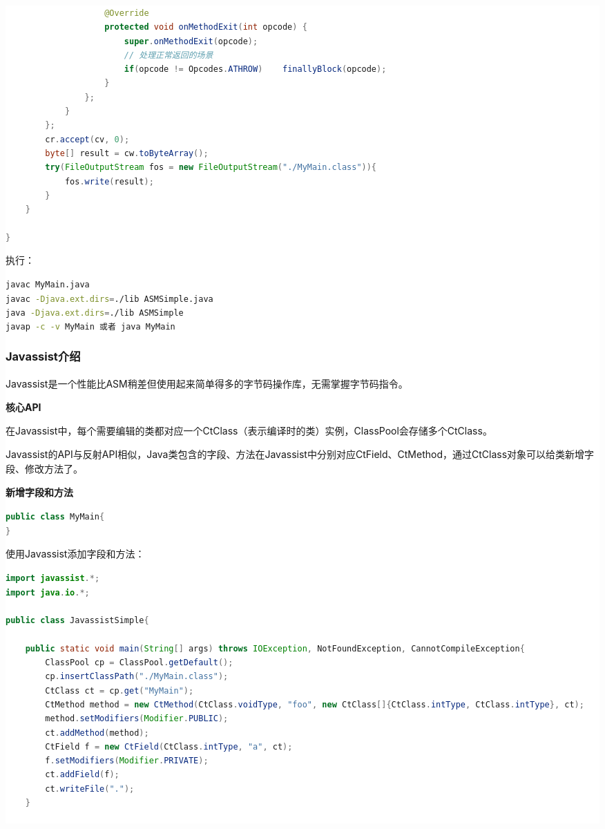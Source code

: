 ```java
					@Override
					protected void onMethodExit(int opcode) {
						super.onMethodExit(opcode);
						// 处理正常返回的场景
						if(opcode != Opcodes.ATHROW)	finallyBlock(opcode);
					}
				};
			}
		};
		cr.accept(cv, 0);
		byte[] result = cw.toByteArray();
		try(FileOutputStream fos = new FileOutputStream("./MyMain.class")){
			fos.write(result);
		}
	}
    
}
```

执行：

```sh
javac MyMain.java
javac -Djava.ext.dirs=./lib ASMSimple.java
java -Djava.ext.dirs=./lib ASMSimple
javap -c -v MyMain 或者 java MyMain
```

### Javassist介绍

Javassist是一个性能比ASM稍差但使用起来简单得多的字节码操作库，无需掌握字节码指令。

**核心API**

在Javassist中，每个需要编辑的类都对应一个CtClass（表示编译时的类）实例，ClassPool会存储多个CtClass。

Javassist的API与反射API相似，Java类包含的字段、方法在Javassist中分别对应CtField、CtMethod，通过CtClass对象可以给类新增字段、修改方法了。

**新增字段和方法**

```java
public class MyMain{
}
```

使用Javassist添加字段和方法：

```java
import javassist.*;
import java.io.*;

public class JavassistSimple{
    
	public static void main(String[] args) throws IOException, NotFoundException, CannotCompileException{
		ClassPool cp = ClassPool.getDefault();
		cp.insertClassPath("./MyMain.class");
		CtClass ct = cp.get("MyMain");
		CtMethod method = new CtMethod(CtClass.voidType, "foo", new CtClass[]{CtClass.intType, CtClass.intType}, ct);
		method.setModifiers(Modifier.PUBLIC);
		ct.addMethod(method);
		CtField f = new CtField(CtClass.intType, "a", ct);
		f.setModifiers(Modifier.PRIVATE);
		ct.addField(f);
		ct.writeFile(".");
	}
    
```